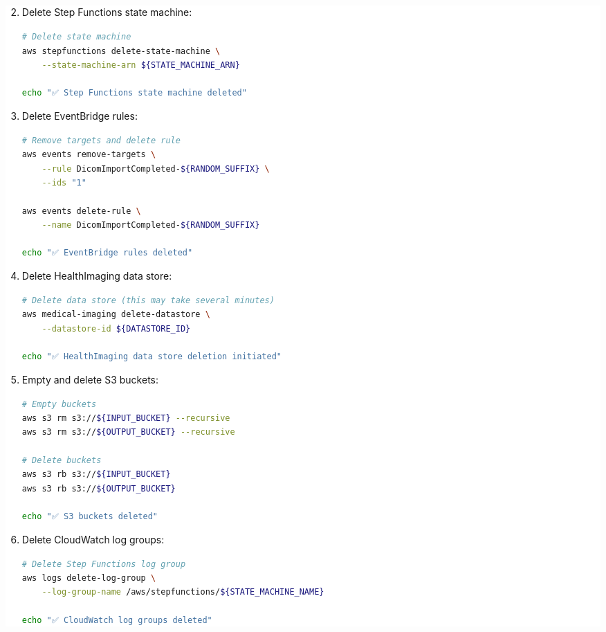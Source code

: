 2. Delete Step Functions state machine:

   ```bash
   # Delete state machine
   aws stepfunctions delete-state-machine \
       --state-machine-arn ${STATE_MACHINE_ARN}

   echo "✅ Step Functions state machine deleted"
   ```

3. Delete EventBridge rules:

   ```bash
   # Remove targets and delete rule
   aws events remove-targets \
       --rule DicomImportCompleted-${RANDOM_SUFFIX} \
       --ids "1"

   aws events delete-rule \
       --name DicomImportCompleted-${RANDOM_SUFFIX}

   echo "✅ EventBridge rules deleted"
   ```

4. Delete HealthImaging data store:

   ```bash
   # Delete data store (this may take several minutes)
   aws medical-imaging delete-datastore \
       --datastore-id ${DATASTORE_ID}

   echo "✅ HealthImaging data store deletion initiated"
   ```

5. Empty and delete S3 buckets:

   ```bash
   # Empty buckets
   aws s3 rm s3://${INPUT_BUCKET} --recursive
   aws s3 rm s3://${OUTPUT_BUCKET} --recursive

   # Delete buckets
   aws s3 rb s3://${INPUT_BUCKET}
   aws s3 rb s3://${OUTPUT_BUCKET}

   echo "✅ S3 buckets deleted"
   ```

6. Delete CloudWatch log groups:

   ```bash
   # Delete Step Functions log group
   aws logs delete-log-group \
       --log-group-name /aws/stepfunctions/${STATE_MACHINE_NAME}

   echo "✅ CloudWatch log groups deleted"
   ```
